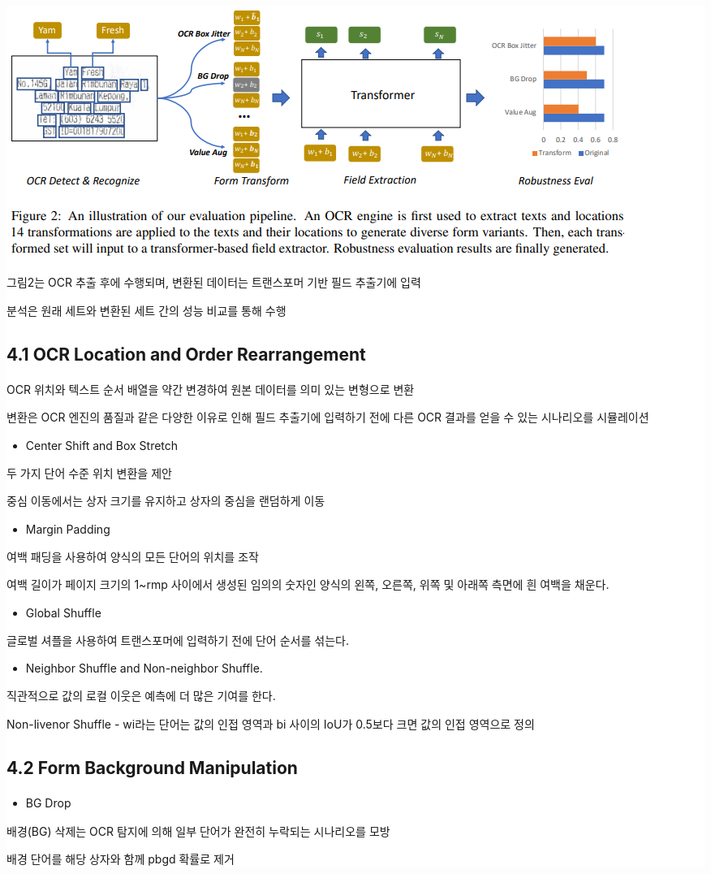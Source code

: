 ![f_2](\img\2021\Robustness_Evaluation_of_Transformer-based_Form_Field_Extractors_via_Form_Attacks\f_2.PNG)

그림2는 OCR 추출 후에 수행되며, 변환된 데이터는 트랜스포머 기반 필드 추출기에 입력

분석은 원래 세트와 변환된 세트 간의 성능 비교를 통해 수행
 
##  4.1 OCR Location and Order Rearrangement

OCR 위치와 텍스트 순서 배열을 약간 변경하여 원본 데이터를 의미 있는 변형으로 변환

변환은 OCR 엔진의 품질과 같은 다양한 이유로 인해 필드 추출기에 입력하기 전에 다른 OCR 결과를 얻을 수 있는 시나리오를 시뮬레이션

- Center Shift and Box Stretch

두 가지 단어 수준 위치 변환을 제안

중심 이동에서는 상자 크기를 유지하고 상자의 중심을 랜덤하게 이동

- Margin Padding

여백 패딩을 사용하여 양식의 모든 단어의 위치를 조작
 
여백 길이가 페이지 크기의 1~rmp 사이에서 생성된 임의의 숫자인 양식의 왼쪽, 오른쪽, 위쪽 및 아래쪽 측면에 흰 여백을 채운다.

- Global Shuffle

글로벌 셔플을 사용하여 트랜스포머에 입력하기 전에 단어 순서를 섞는다.

- Neighbor Shuffle and Non-neighbor Shuffle.

직관적으로 값의 로컬 이웃은 예측에 더 많은 기여를 한다.
 
Non-livenor Shuffle  - wi라는 단어는 값의 인접 영역과 bi 사이의 IoU가 0.5보다 크면 값의 인접 영역으로 정의

## 4.2 Form Background Manipulation

- BG Drop

배경(BG) 삭제는 OCR 탐지에 의해 일부 단어가 완전히 누락되는 시나리오를 모방

배경 단어를 해당 상자와 함께 pbgd 확률로 제거
